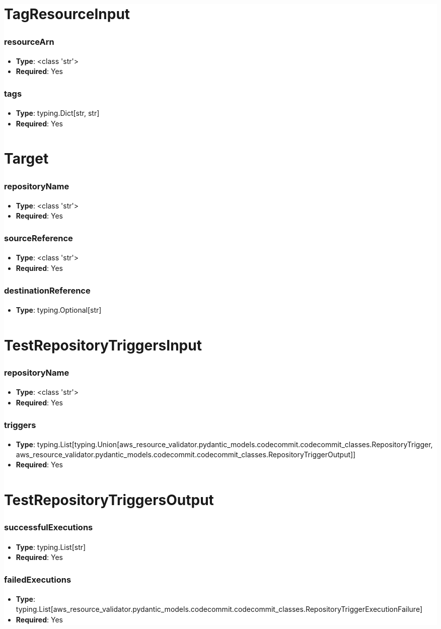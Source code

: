 
# TagResourceInput

### resourceArn
- **Type**: <class 'str'>
- **Required**: Yes

### tags
- **Type**: typing.Dict[str, str]
- **Required**: Yes


# Target

### repositoryName
- **Type**: <class 'str'>
- **Required**: Yes

### sourceReference
- **Type**: <class 'str'>
- **Required**: Yes

### destinationReference
- **Type**: typing.Optional[str]


# TestRepositoryTriggersInput

### repositoryName
- **Type**: <class 'str'>
- **Required**: Yes

### triggers
- **Type**: typing.List[typing.Union[aws_resource_validator.pydantic_models.codecommit.codecommit_classes.RepositoryTrigger, aws_resource_validator.pydantic_models.codecommit.codecommit_classes.RepositoryTriggerOutput]]
- **Required**: Yes


# TestRepositoryTriggersOutput

### successfulExecutions
- **Type**: typing.List[str]
- **Required**: Yes

### failedExecutions
- **Type**: typing.List[aws_resource_validator.pydantic_models.codecommit.codecommit_classes.RepositoryTriggerExecutionFailure]
- **Required**: Yes
